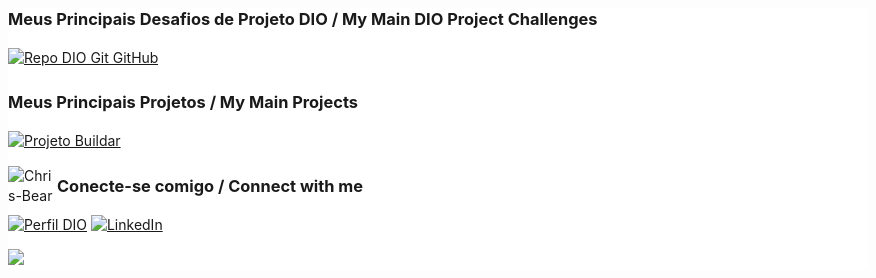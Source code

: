 ### Meus Principais Desafios de Projeto DIO / My Main DIO Project Challenges

[![Repo DIO Git GitHub](https://github-readme-stats.vercel.app/api/pin/?username=elidianaandrade&repo=dio-lab-open-source&bg_color=000&border_color=30A3DC&show_icons=true&icon_color=30A3DC&title_color=E94D5F&text_color=FFF)]([https://github.com/elidianaandrade/dio-lab-open-source](https://github.com/Christian-Rui/dio-lab-open-source))

### Meus Principais Projetos /  My Main Projects
[![Projeto Buildar](https://github-readme-stats.vercel.app/api/pin/?username=Projeto-Buildar&repo=buildar&bg_color=000&border_color=30A3DC&show_icons=true&icon_color=30A3DC&title_color=E94D5F&text_color=FFF)]([https://github.com/Projeto-Buildar/buildar](https://github.com/Projeto-Buildar/buildar))

<img align="left" alt="Chris-Bear" height="auto" width="49" src="https://em-content.zobj.net/source/microsoft-teams/363/bear_1f43b.png" />

### Conecte-se comigo / Connect with me

[![Perfil DIO](https://img.shields.io/badge/-Meu%20DIO%20/%20My%20Dio-9370db?style=for-the-badge)](https://www.dio.me/users/chris2w0social)
[![LinkedIn](https://img.shields.io/badge/-LinkedIn-9370db?style=for-the-badge&logo=linkedin&logoColor=white)](https://www.linkedin.com/in/christian-neves-dev)
          
<img width=100% src="https://capsule-render.vercel.app/api?type=waving&color=663399&height=130&section=footer"/>
